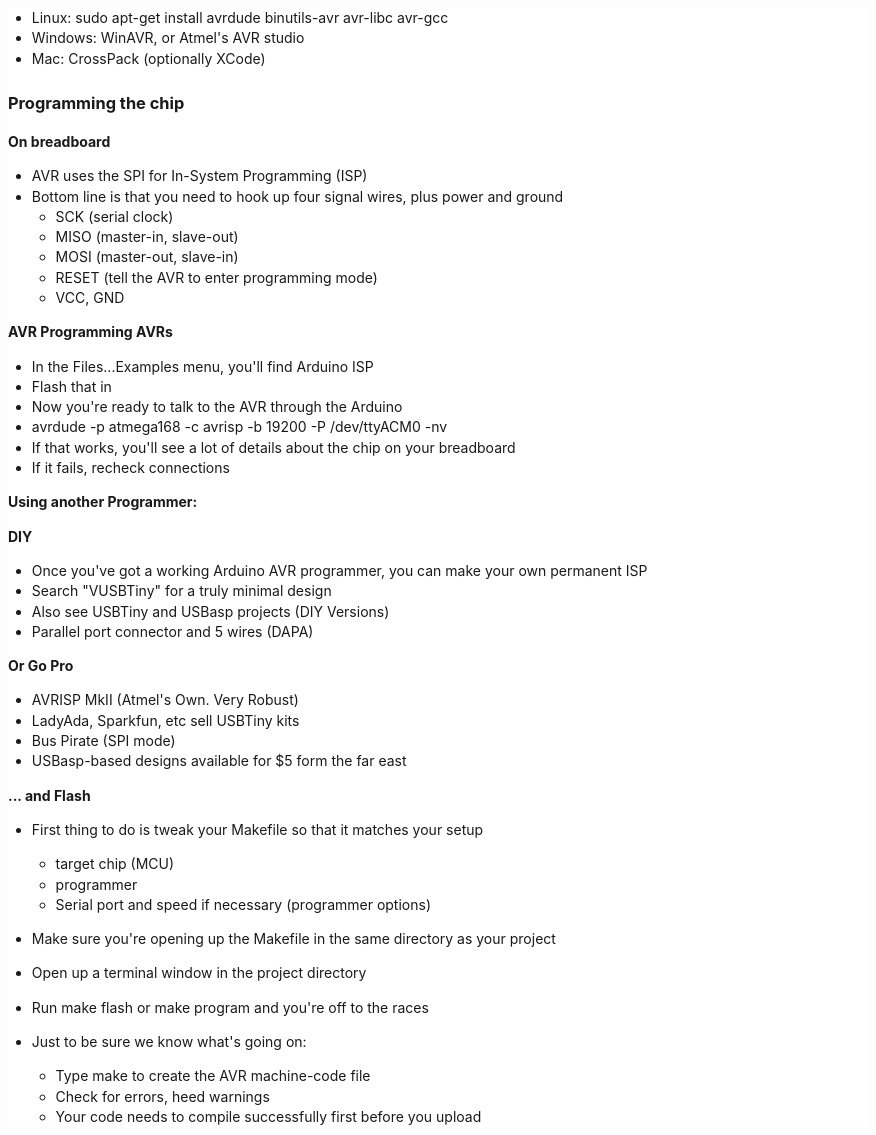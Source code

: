 - Linux: sudo apt-get install avrdude binutils-avr avr-libc avr-gcc
- Windows: WinAVR, or Atmel's AVR studio
- Mac: CrossPack (optionally XCode)

### Programming the chip

**On breadboard**

- AVR uses the SPI for In-System Programming (ISP)
- Bottom line is that you need to hook up four signal wires, plus power and ground
  - SCK (serial clock)
  - MISO (master-in, slave-out)
  - MOSI (master-out, slave-in)
  - RESET (tell the AVR to enter programming mode)
  - VCC, GND

**AVR Programming AVRs**

- In the Files...Examples menu, you'll find Arduino ISP
- Flash that in
- Now you're ready to talk to the AVR through the Arduino
- avrdude -p atmega168 -c avrisp -b 19200 -P /dev/ttyACM0 -nv
- If that works, you'll see a lot of details about the chip on your breadboard
- If it fails, recheck connections

**Using another Programmer:**

**DIY**

- Once you've got a working Arduino AVR programmer, you can make your own permanent ISP
- Search "VUSBTiny" for a truly minimal design
- Also see USBTiny and USBasp projects (DIY Versions)
- Parallel port connector and 5 wires (DAPA)

**Or Go Pro**

- AVRISP MkII (Atmel's Own. Very Robust)
- LadyAda, Sparkfun, etc sell USBTiny kits
- Bus Pirate (SPI mode)
- USBasp-based designs available for $5 form the far east

**... and Flash**

- First thing to do is tweak your Makefile so that it matches your setup
  - target chip (MCU)
  - programmer
  - Serial port and speed if necessary (programmer options)

- Make sure you're opening up the Makefile in the same directory as your project
- Open up a terminal window in the project directory
- Run make flash or make program and you're off to the races

- Just to be sure we know what's going on: 
  - Type make to create the AVR machine-code file
  - Check for errors, heed warnings
  - Your code needs to compile successfully first before you upload
